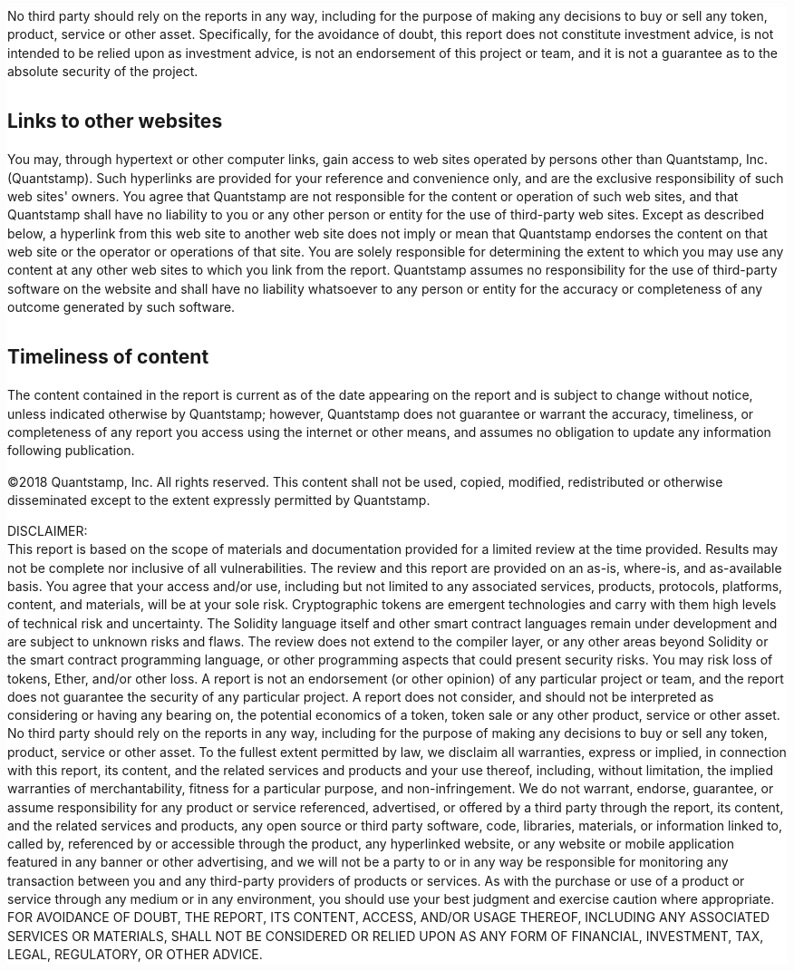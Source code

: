 No third party should rely on the reports in any way, including for the purpose of making any decisions to buy or sell any token, product, service or other asset. Specifically, for the avoidance of doubt, this report does not constitute investment advice, is not intended to be relied upon as investment advice, is not an endorsement of this project or team, and it is not a guarantee as to the absolute security of the project.

## Links to other websites

You may, through hypertext or other computer links, gain access to web sites operated by persons other than Quantstamp, Inc. (Quantstamp). Such hyperlinks are provided for your reference and convenience only, and are the exclusive responsibility of such web sites' owners. You agree that Quantstamp are not responsible for the content or operation of such web sites, and that Quantstamp shall have no liability to you or any other person or entity for the use of third-party web sites. Except as described below, a hyperlink from this web site to another web site does not imply or mean that Quantstamp endorses the content on that web site or the operator or operations of that site. You are solely responsible for determining the extent to which you may use any content at any other web sites to which you link from the report. Quantstamp assumes no responsibility for the use of third-party software on the website and shall have no liability whatsoever to any person or entity for the accuracy or completeness of any outcome generated by such software.

## Timeliness of content

The content contained in the report is current as of the date appearing on the report and is subject to change without notice, unless indicated otherwise by Quantstamp; however, Quantstamp does not guarantee or warrant the accuracy, timeliness, or completeness of any report you access using the internet or other means, and assumes no obligation to update any information following publication.

©2018 Quantstamp, Inc.  All rights reserved. This content shall not be used, copied, modified, redistributed or otherwise disseminated except to the extent expressly permitted by Quantstamp.

DISCLAIMER:  
This report is based on the scope of materials and documentation provided for a limited review at the time provided. Results may not be complete nor inclusive of all vulnerabilities.  The review and this report are provided on an as-is, where-is, and as-available basis. You agree that your access and/or use, including but not limited to any associated services, products, protocols, platforms, content, and materials, will be at your sole risk. Cryptographic tokens are emergent technologies and carry with them high levels of technical risk and uncertainty. The Solidity language itself and other smart contract languages remain under development and are subject to unknown risks and flaws. The review does not extend to the compiler layer, or any other areas beyond Solidity or the smart contract programming language, or other programming aspects that could present security risks.  You may risk loss of tokens, Ether, and/or other loss.  A report is not an endorsement (or other opinion) of any particular project or team, and the report does not guarantee the security of any particular project. A report does not consider, and should not be interpreted as considering or having any bearing on, the potential economics of a token, token sale or any other product, service or other asset.  No third party should rely on the reports in any way, including for the purpose of making any decisions to buy or sell any token, product, service or other asset.  To the fullest extent permitted by law, we disclaim all warranties, express or implied, in connection with this report, its content, and the related services and products and your use thereof, including, without limitation, the implied warranties of merchantability, fitness for a particular purpose, and non-infringement. We do not warrant, endorse, guarantee, or assume responsibility for any product or service referenced, advertised, or offered by a third party through the report, its content, and the related services and products, any open source or third party software, code, libraries, materials, or information linked to, called by, referenced by or accessible through the product, any hyperlinked website, or any website or mobile application featured in any banner or other advertising, and we will not be a party to or in any way be responsible for monitoring any transaction between you and any third-party providers of products or services. As with the purchase or use of a product or service through any medium or in any environment, you should use your best judgment and exercise caution where appropriate.   FOR AVOIDANCE OF DOUBT, THE REPORT, ITS CONTENT, ACCESS, AND/OR USAGE THEREOF, INCLUDING ANY ASSOCIATED SERVICES OR MATERIALS, SHALL NOT BE CONSIDERED OR RELIED UPON AS ANY FORM OF FINANCIAL, INVESTMENT, TAX, LEGAL, REGULATORY, OR OTHER ADVICE.
